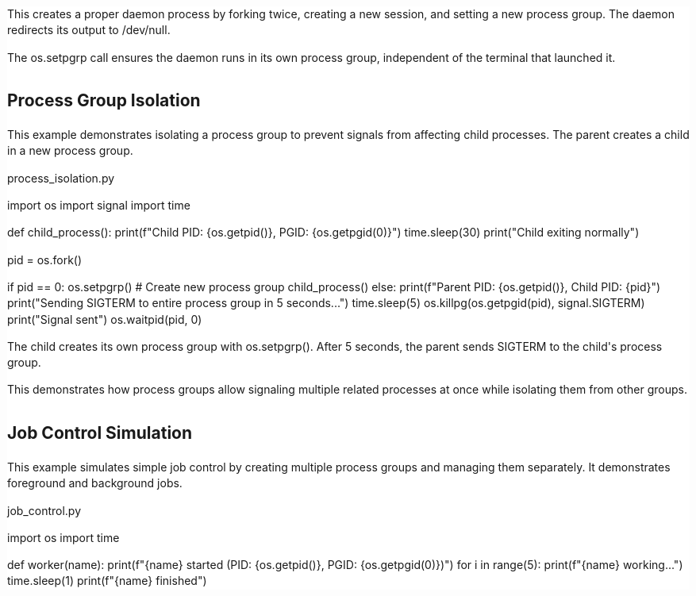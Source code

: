 This creates a proper daemon process by forking twice, creating a new session,
and setting a new process group. The daemon redirects its output to /dev/null.

The os.setpgrp call ensures the daemon runs in its own process
group, independent of the terminal that launched it.

## Process Group Isolation

This example demonstrates isolating a process group to prevent signals from
affecting child processes. The parent creates a child in a new process group.

process_isolation.py
  

import os
import signal
import time

def child_process():
    print(f"Child PID: {os.getpid()}, PGID: {os.getpgid(0)}")
    time.sleep(30)
    print("Child exiting normally")

pid = os.fork()

if pid == 0:
    os.setpgrp()  # Create new process group
    child_process()
else:
    print(f"Parent PID: {os.getpid()}, Child PID: {pid}")
    print("Sending SIGTERM to entire process group in 5 seconds...")
    time.sleep(5)
    os.killpg(os.getpgid(pid), signal.SIGTERM)
    print("Signal sent")
    os.waitpid(pid, 0)

The child creates its own process group with os.setpgrp(). After
5 seconds, the parent sends SIGTERM to the child's process group.

This demonstrates how process groups allow signaling multiple related processes
at once while isolating them from other groups.

## Job Control Simulation

This example simulates simple job control by creating multiple process groups
and managing them separately. It demonstrates foreground and background jobs.

job_control.py
  

import os
import time

def worker(name):
    print(f"{name} started (PID: {os.getpid()}, PGID: {os.getpgid(0)})")
    for i in range(5):
        print(f"{name} working...")
        time.sleep(1)
    print(f"{name} finished")
